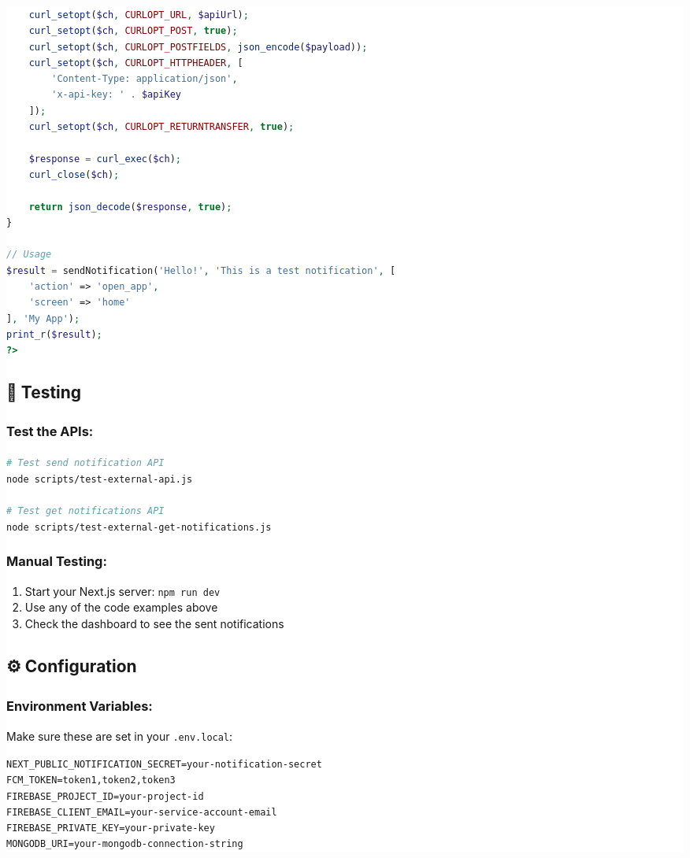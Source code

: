 ```php
    curl_setopt($ch, CURLOPT_URL, $apiUrl);
    curl_setopt($ch, CURLOPT_POST, true);
    curl_setopt($ch, CURLOPT_POSTFIELDS, json_encode($payload));
    curl_setopt($ch, CURLOPT_HTTPHEADER, [
        'Content-Type: application/json',
        'x-api-key: ' . $apiKey
    ]);
    curl_setopt($ch, CURLOPT_RETURNTRANSFER, true);
    
    $response = curl_exec($ch);
    curl_close($ch);
    
    return json_decode($response, true);
}

// Usage
$result = sendNotification('Hello!', 'This is a test notification', [
    'action' => 'open_app',
    'screen' => 'home'
], 'My App');
print_r($result);
?>
```

## 🧪 **Testing**

### **Test the APIs:**
```bash
# Test send notification API
node scripts/test-external-api.js

# Test get notifications API
node scripts/test-external-get-notifications.js
```

### **Manual Testing:**
1. Start your Next.js server: `npm run dev`
2. Use any of the code examples above
3. Check the dashboard to see the sent notifications

## ⚙️ **Configuration**

### **Environment Variables:**
Make sure these are set in your `.env.local`:
```env
NEXT_PUBLIC_NOTIFICATION_SECRET=your-notification-secret
FCM_TOKEN=token1,token2,token3
FIREBASE_PROJECT_ID=your-project-id
FIREBASE_CLIENT_EMAIL=your-service-account-email
FIREBASE_PRIVATE_KEY=your-private-key
MONGODB_URI=your-mongodb-connection-string
```
